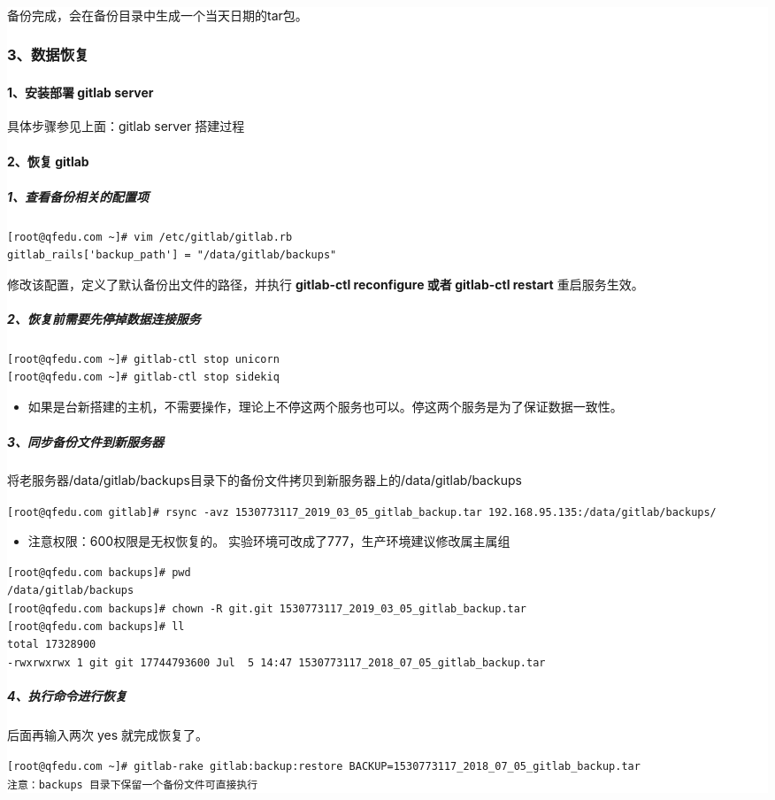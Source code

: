 备份完成，会在备份目录中生成一个当天日期的tar包。

### 3、数据恢复

#### 1、安装部署 gitlab server

 具体步骤参见上面：gitlab server 搭建过程

#### 2、恢复 gitlab

##### 1、查看备份相关的配置项

```shell
[root@qfedu.com ~]# vim /etc/gitlab/gitlab.rb
gitlab_rails['backup_path'] = "/data/gitlab/backups"

```

修改该配置，定义了默认备份出文件的路径，并执行 **gitlab-ctl reconfigure 或者 gitlab-ctl  restart** 重启服务生效。

##### 2、恢复前需要先停掉数据连接服务

```shell
[root@qfedu.com ~]# gitlab-ctl stop unicorn
[root@qfedu.com ~]# gitlab-ctl stop sidekiq

```

- 如果是台新搭建的主机，不需要操作，理论上不停这两个服务也可以。停这两个服务是为了保证数据一致性。

##### 3、同步备份文件到新服务器

将老服务器/data/gitlab/backups目录下的备份文件拷贝到新服务器上的/data/gitlab/backups

```shell
[root@qfedu.com gitlab]# rsync -avz 1530773117_2019_03_05_gitlab_backup.tar 192.168.95.135:/data/gitlab/backups/ 

```

- 注意权限：600权限是无权恢复的。 实验环境可改成了777，生产环境建议修改属主属组


```shell
[root@qfedu.com backups]# pwd
/data/gitlab/backups
[root@qfedu.com backups]# chown -R git.git 1530773117_2019_03_05_gitlab_backup.tar 
[root@qfedu.com backups]# ll
total 17328900
-rwxrwxrwx 1 git git 17744793600 Jul  5 14:47 1530773117_2018_07_05_gitlab_backup.tar

```

##### 4、执行命令进行恢复

后面再输入两次 yes 就完成恢复了。

```shell
[root@qfedu.com ~]# gitlab-rake gitlab:backup:restore BACKUP=1530773117_2018_07_05_gitlab_backup.tar
注意：backups 目录下保留一个备份文件可直接执行

```
